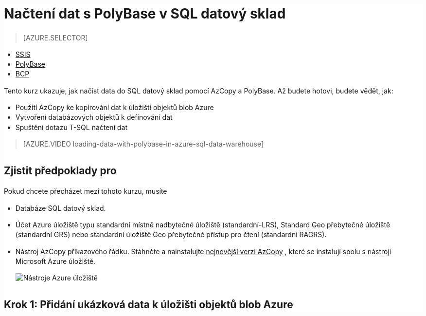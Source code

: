 <properties
   pageTitle="Načtení dat ze serveru SQL Server do Azure SQL datový sklad (PolyBase) | Microsoft Azure"
   description="Export dat z SQL serveru k plochému souborům, AZCopy k importu dat k úložišti objektů blob Azure a PolyBase jedí data do SQL Azure datový sklad používá bcp."
   services="sql-data-warehouse"
   documentationCenter="NA"
   authors="ckarst"
   manager="barbkess"
   editor=""/>

<tags
   ms.service="sql-data-warehouse"
   ms.devlang="NA"
   ms.topic="get-started-article"
   ms.tgt_pltfrm="NA"
   ms.workload="data-services"
   ms.date="06/30/2016"
   ms.author="cakarst;barbkess;sonyama"/>


# <a name="load-data-with-polybase-in-sql-data-warehouse"></a>Načtení dat s PolyBase v SQL datový sklad

> [AZURE.SELECTOR]
- [SSIS](sql-data-warehouse-load-from-sql-server-with-integration-services.md)
- [PolyBase](sql-data-warehouse-load-from-sql-server-with-polybase.md)
- [BCP](sql-data-warehouse-load-from-sql-server-with-bcp.md)

Tento kurz ukazuje, jak načíst data do SQL datový sklad pomocí AzCopy a PolyBase. Až budete hotovi, budete vědět, jak:

- Použití AzCopy ke kopírování dat k úložišti objektů blob Azure
- Vytvoření databázových objektů k definování dat
- Spuštění dotazu T-SQL načtení dat

>[AZURE.VIDEO loading-data-with-polybase-in-azure-sql-data-warehouse]

## <a name="prerequisites"></a>Zjistit předpoklady pro

Pokud chcete přecházet mezi tohoto kurzu, musíte

- Databáze SQL datový sklad.
- Účet Azure úložiště typu standardní místně nadbytečné úložiště (standardní-LRS), Standard Geo přebytečné úložiště (standardní GRS) nebo standardní úložiště Geo přebytečné přístup pro čtení (standardní RAGRS).
- Nástroj AzCopy příkazového řádku. Stáhněte a nainstalujte [nejnovější verzi AzCopy][] , které se instalují spolu s nástroji Microsoft Azure úložiště.

    ![Nástroje Azure úložiště](./media/sql-data-warehouse-get-started-load-with-polybase/install-azcopy.png)


## <a name="step-1-add-sample-data-to-azure-blob-storage"></a>Krok 1: Přidání ukázková data k úložišti objektů blob Azure


[PolyBase in SQL Data Warehouse Tutorial]: ./sql-data-warehouse-get-started-load-with-polybase.md
[Load data with bcp]: ./sql-data-warehouse-load-with-bcp.md
[Statistiky]: ./sql-data-warehouse-tables-statistics.md
[Průvodce PolyBase]: ./sql-data-warehouse-load-polybase-guide.md
[nejnovější verzi AzCopy]: ../storage/storage-use-azcopy.md
[supported source/sink]: https://msdn.microsoft.com/library/dn894007.aspx
[copy activity]: https://msdn.microsoft.com/library/dn835035.aspx
[SQL Server destination adapter]: https://msdn.microsoft.com/library/ms141095.aspx
[SSIS]: https://msdn.microsoft.com/library/ms141026.aspx